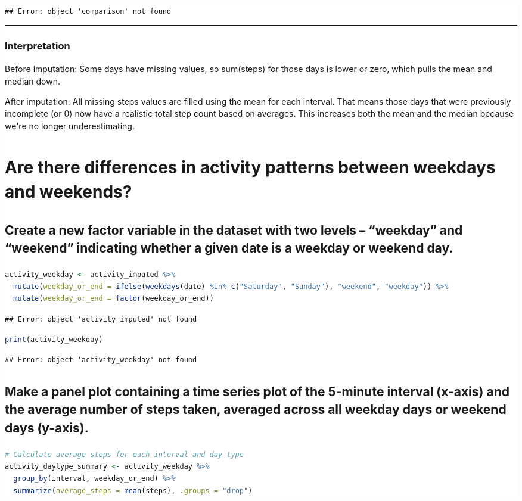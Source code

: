 ```
## Error: object 'comparison' not found
```

---

### Interpretation


Before imputation:
Some days have missing values, so sum(steps) for those days is lower or zero, which pulls the mean and median down.

After imputation:
All missing steps values are filled using the mean for each interval. That means those days that were previously incomplete (or 0) now have a realistic total step count based on averages.
This increases both the mean and the median because we're no longer underestimating.





# Are there differences in activity patterns between weekdays and weekends?

## Create a new factor variable in the dataset with two levels – “weekday” and “weekend” indicating whether a given date is a weekday or weekend day.


``` r
activity_weekday <- activity_imputed %>% 
  mutate(weekday_or_end = ifelse(weekdays(date) %in% c("Saturday", "Sunday"), "weekend", "weekday")) %>%
  mutate(weekday_or_end = factor(weekday_or_end))
```

```
## Error: object 'activity_imputed' not found
```

``` r
print(activity_weekday)
```

```
## Error: object 'activity_weekday' not found
```

## Make a panel plot containing a time series plot of the 5-minute interval (x-axis) and the average number of steps taken, averaged across all weekday days or weekend days (y-axis).



``` r
# Calculate average steps for each interval and day type
activity_daytype_summary <- activity_weekday %>%
  group_by(interval, weekday_or_end) %>%
  summarize(average_steps = mean(steps), .groups = "drop")
```
